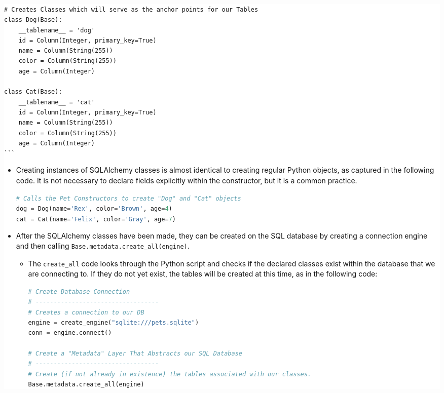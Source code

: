     # Creates Classes which will serve as the anchor points for our Tables
    class Dog(Base):
        __tablename__ = 'dog'
        id = Column(Integer, primary_key=True)
        name = Column(String(255))
        color = Column(String(255))
        age = Column(Integer)

    class Cat(Base):
        __tablename__ = 'cat'
        id = Column(Integer, primary_key=True)
        name = Column(String(255))
        color = Column(String(255))
        age = Column(Integer)
    ```

  * Creating instances of SQLAlchemy classes is almost identical to creating regular Python objects, as captured in the following code. It is not necessary to declare fields explicitly within the constructor, but it is a common practice.

    ```python
    # Calls the Pet Constructors to create "Dog" and "Cat" objects
    dog = Dog(name='Rex', color='Brown', age=4)
    cat = Cat(name='Felix', color='Gray', age=7)
    ```

* After the SQLAlchemy classes have been made, they can be created on the SQL database by creating a connection engine and then calling `Base.metadata.create_all(engine)`.

  * The `create_all` code looks through the Python script and checks if the declared classes exist within the database that we are connecting to. If they do not yet exist, the tables will be created at this time, as in the following code:

    ```python
    # Create Database Connection
    # ----------------------------------
    # Creates a connection to our DB
    engine = create_engine("sqlite:///pets.sqlite")
    conn = engine.connect()

    # Create a "Metadata" Layer That Abstracts our SQL Database
    # ----------------------------------
    # Create (if not already in existence) the tables associated with our classes.
    Base.metadata.create_all(engine)
    ```
